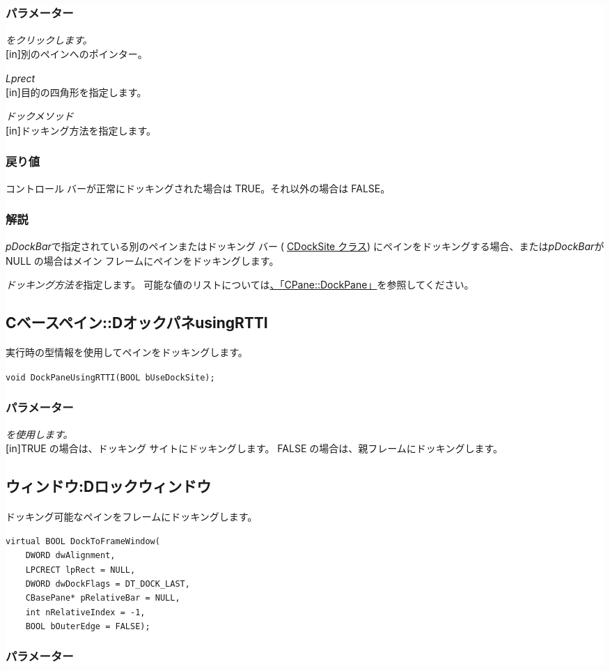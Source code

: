 ### <a name="parameters"></a>パラメーター

*をクリックします。*<br/>
[in]別のペインへのポインター。

*Lprect*<br/>
[in]目的の四角形を指定します。

*ドックメソッド*<br/>
[in]ドッキング方法を指定します。

### <a name="return-value"></a>戻り値

コントロール バーが正常にドッキングされた場合は TRUE。それ以外の場合は FALSE。

### <a name="remarks"></a>解説

*pDockBar*で指定されている別のペインまたはドッキング バー ( [CDockSite クラス](../../mfc/reference/cdocksite-class.md)) にペインをドッキングする場合、または*pDockBar*が NULL の場合はメイン フレームにペインをドッキングします。

*ドッキング方法を*指定します。 可能な値のリストについては[、「CPane::DockPane」](../../mfc/reference/cpane-class.md#dockpane)を参照してください。

## <a name="cbasepanedockpaneusingrtti"></a><a name="dockpaneusingrtti"></a>Cベースペイン::DオックパネusingRTTI

実行時の型情報を使用してペインをドッキングします。

```
void DockPaneUsingRTTI(BOOL bUseDockSite);
```

### <a name="parameters"></a>パラメーター

*を使用します。*<br/>
[in]TRUE の場合は、ドッキング サイトにドッキングします。 FALSE の場合は、親フレームにドッキングします。

## <a name="cbasepanedocktoframewindow"></a><a name="docktoframewindow"></a>ウィンドウ:Dロックウィンドウ

ドッキング可能なペインをフレームにドッキングします。

```
virtual BOOL DockToFrameWindow(
    DWORD dwAlignment,
    LPCRECT lpRect = NULL,
    DWORD dwDockFlags = DT_DOCK_LAST,
    CBasePane* pRelativeBar = NULL,
    int nRelativeIndex = -1,
    BOOL bOuterEdge = FALSE);
```

### <a name="parameters"></a>パラメーター
